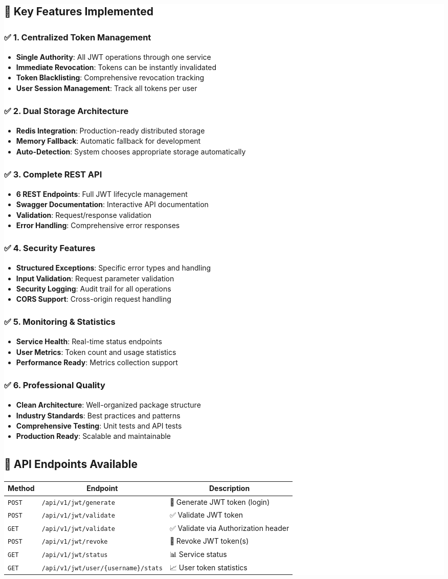 ## 🚀 Key Features Implemented

### ✅ 1. **Centralized Token Management**
- **Single Authority**: All JWT operations through one service
- **Immediate Revocation**: Tokens can be instantly invalidated
- **Token Blacklisting**: Comprehensive revocation tracking
- **User Session Management**: Track all tokens per user

### ✅ 2. **Dual Storage Architecture**
- **Redis Integration**: Production-ready distributed storage
- **Memory Fallback**: Automatic fallback for development
- **Auto-Detection**: System chooses appropriate storage automatically

### ✅ 3. **Complete REST API**
- **6 REST Endpoints**: Full JWT lifecycle management
- **Swagger Documentation**: Interactive API documentation
- **Validation**: Request/response validation
- **Error Handling**: Comprehensive error responses

### ✅ 4. **Security Features**
- **Structured Exceptions**: Specific error types and handling
- **Input Validation**: Request parameter validation
- **Security Logging**: Audit trail for all operations
- **CORS Support**: Cross-origin request handling

### ✅ 5. **Monitoring & Statistics**
- **Service Health**: Real-time status endpoints
- **User Metrics**: Token count and usage statistics
- **Performance Ready**: Metrics collection support

### ✅ 6. **Professional Quality**
- **Clean Architecture**: Well-organized package structure
- **Industry Standards**: Best practices and patterns
- **Comprehensive Testing**: Unit tests and API tests
- **Production Ready**: Scalable and maintainable

## 🔌 API Endpoints Available

| Method | Endpoint | Description |
|--------|----------|-------------|
| `POST` | `/api/v1/jwt/generate` | 🔑 Generate JWT token (login) |
| `POST` | `/api/v1/jwt/validate` | ✅ Validate JWT token |
| `GET` | `/api/v1/jwt/validate` | ✅ Validate via Authorization header |
| `POST` | `/api/v1/jwt/revoke` | 🚫 Revoke JWT token(s) |
| `GET` | `/api/v1/jwt/status` | 📊 Service status |
| `GET` | `/api/v1/jwt/user/{username}/stats` | 📈 User token statistics |
